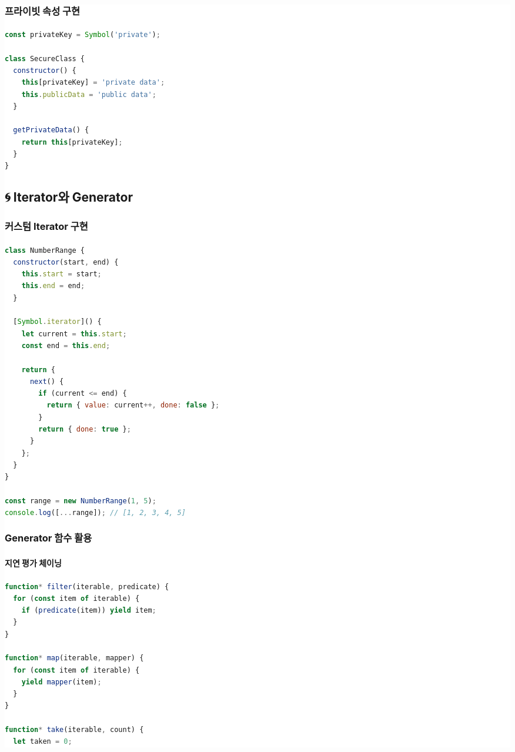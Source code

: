 ### 프라이빗 속성 구현
```javascript
const privateKey = Symbol('private');

class SecureClass {
  constructor() {
    this[privateKey] = 'private data';
    this.publicData = 'public data';
  }
  
  getPrivateData() {
    return this[privateKey];
  }
}
```

## 🌀 Iterator와 Generator

### 커스텀 Iterator 구현
```javascript
class NumberRange {
  constructor(start, end) {
    this.start = start;
    this.end = end;
  }
  
  [Symbol.iterator]() {
    let current = this.start;
    const end = this.end;
    
    return {
      next() {
        if (current <= end) {
          return { value: current++, done: false };
        }
        return { done: true };
      }
    };
  }
}

const range = new NumberRange(1, 5);
console.log([...range]); // [1, 2, 3, 4, 5]
```

### Generator 함수 활용

#### 지연 평가 체이닝
```javascript
function* filter(iterable, predicate) {
  for (const item of iterable) {
    if (predicate(item)) yield item;
  }
}

function* map(iterable, mapper) {
  for (const item of iterable) {
    yield mapper(item);
  }
}

function* take(iterable, count) {
  let taken = 0;
```